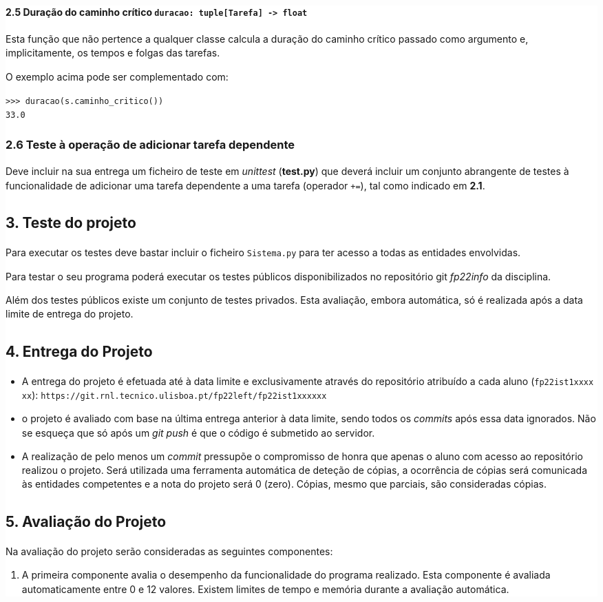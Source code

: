 #### 2.5 Duração do caminho crítico `duracao: tuple[Tarefa] -> float`
Esta função que não pertence a qualquer classe calcula a duração do caminho crítico
passado como argumento e, implicitamente, os tempos e folgas das tarefas.

O exemplo acima pode ser complementado com:
```
>>> duracao(s.caminho_critico())
33.0
```

### 2.6 Teste à operação de adicionar tarefa dependente
Deve incluir na sua entrega um ficheiro de teste em *unittest*
(**test.py**) que deverá incluir um conjunto abrangente de testes
à funcionalidade de adicionar uma tarefa dependente a uma tarefa
(operador `+=`), tal como indicado em **2.1**.

## 3. Teste do projeto

Para executar os testes deve bastar incluir o ficheiro `Sistema.py`
para ter acesso a todas
as entidades envolvidas.

Para testar o seu programa poderá executar os testes públicos
disponibilizados no repositório git *fp22info* da disciplina.

Além dos testes públicos existe um conjunto de testes privados.
Esta avaliação, embora automática, só é realizada após
a data limite de entrega do projeto.

## 4. Entrega do Projeto

- A entrega do projeto é efetuada até à data limite e exclusivamente através
do repositório atribuído a cada aluno (`fp22ist1xxxxxx`):
`https://git.rnl.tecnico.ulisboa.pt/fp22left/fp22ist1xxxxxx`

- o projeto é avaliado com base na última entrega anterior à data limite,
sendo todos os *commits* após essa data ignorados.
Não se esqueça que só após um *git push* é que o código é submetido ao
servidor.

- A realização de pelo menos um *commit* pressupõe o compromisso de honra
que apenas o aluno com acesso ao repositório realizou o projeto.
Será utilizada uma ferramenta automática de deteção de cópias, a ocorrência
de cópias será comunicada às entidades competentes e a nota do projeto será
0 (zero). Cópias, mesmo que parciais, são consideradas cópias.

## 5. Avaliação do Projeto

Na avaliação do projeto serão consideradas as seguintes componentes:

1. A primeira componente avalia o desempenho da funcionalidade do programa
realizado. Esta componente é avaliada automaticamente entre 0 e 12 valores.
Existem limites de tempo e memória durante a avaliação automática.
